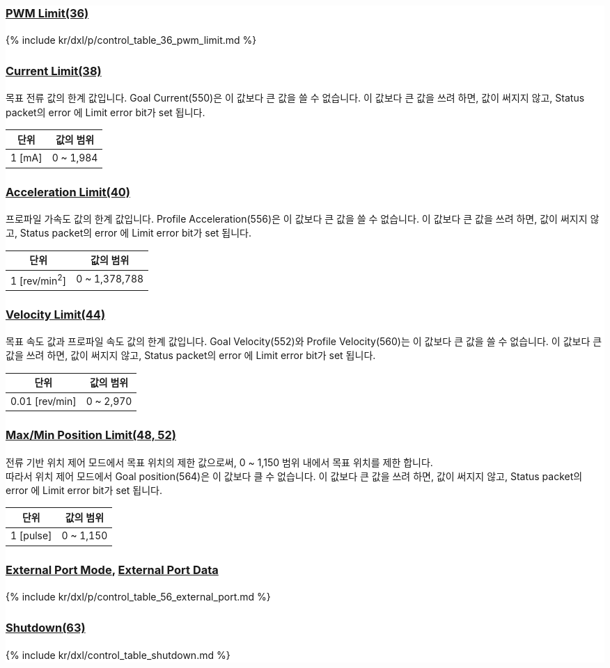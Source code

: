### <a name="pwm-limit"></a>**[PWM Limit(36)](#pwm-limit36)**
{% include kr/dxl/p/control_table_36_pwm_limit.md %}

### <a name="current-limit"></a>**[Current Limit(38)](#current-limit38)**
목표 전류 값의 한계 값입니다. Goal Current(550)은 이 값보다 큰 값을 쓸 수 없습니다. 이 값보다 큰 값을 쓰려 하면, 값이 써지지 않고, Status packet의 error 에 Limit error bit가 set 됩니다.

|  단위  | 값의 범위 |
|:------:|:---------:|
| 1 [mA] | 0 ~ 1,984 |

### <a name="acceleration-limit"></a>**[Acceleration Limit(40)](#acceleration-limit40)**
프로파일 가속도 값의 한계 값입니다. Profile Acceleration(556)은 이 값보다 큰 값을 쓸 수 없습니다. 이 값보다 큰 값을 쓰려 하면, 값이 써지지 않고, Status packet의 error 에 Limit error bit가 set 됩니다.

|          단위           |   값의 범위   |
|:-----------------------:|:-------------:|
| 1 [rev/min<sup>2</sup>] | 0 ~ 1,378,788 |

### <a name="velocity-limit"></a>**[Velocity Limit(44)](#velocity-limit44)**
목표 속도 값과 프로파일 속도 값의 한계 값입니다. Goal Velocity(552)와 Profile Velocity(560)는 이 값보다 큰 값을 쓸 수 없습니다. 이 값보다 큰 값을 쓰려 하면, 값이 써지지 않고, Status packet의 error 에 Limit error bit가 set 됩니다.

|      단위      | 값의 범위 |
|:--------------:|:---------:|
| 0.01 [rev/min] | 0 ~ 2,970 |

### <a name="max-position-limit"></a><a name="min-position-limit"></a>**[Max/Min Position Limit(48, 52)](#maxmin-position-limit48-52)**
전류 기반 위치 제어 모드에서 목표 위치의 제한 값으로써, 0 ~ 1,150 범위 내에서 목표 위치를 제한 합니다.  
따라서 위치 제어 모드에서 Goal position(564)은 이 값보다 클 수 없습니다. 이 값보다 큰 값을 쓰려 하면, 값이 써지지 않고, Status packet의 error 에 Limit error bit가 set 됩니다.

|   단위    | 값의 범위 |
|:---------:|:---------:|
| 1 [pulse] | 0 ~ 1,150 |

### <a name="external-port-mode"></a><a name="external-port-data"></a>**[External Port Mode](#external-port-mode)**, **[External Port Data](#external-port-data)**
{% include kr/dxl/p/control_table_56_external_port.md %}

### <a name="shutdown"></a>**[Shutdown(63)](#shutdown63)**
{% include kr/dxl/control_table_shutdown.md %}


[JST EHR-04]: http://www.jst-mfg.com/product/pdf/eng/eEH.pdf
[JST B4B-EH-A]: http://www.jst-mfg.com/product/pdf/eng/eEH.pdf
[JST SEH-001T-P0.6]: http://www.jst-mfg.com/product/pdf/eng/eEH.pdf
[MOLEX 51021-0600]: http://www.molex.com/molex/products/datasheet.jsp?part=active/0510210600_CRIMP_HOUSINGS.xml
[MOLEX 53047-0610]: http://www.molex.com/molex/products/datasheet.jsp?part=active/0530470610_PCB_HEADERS.xml
[MOLEX 50079-8100]: http://www.molex.com/molex/products/datasheet.jsp?part=active/0500798100_CRIMP_TERMINALS.xml